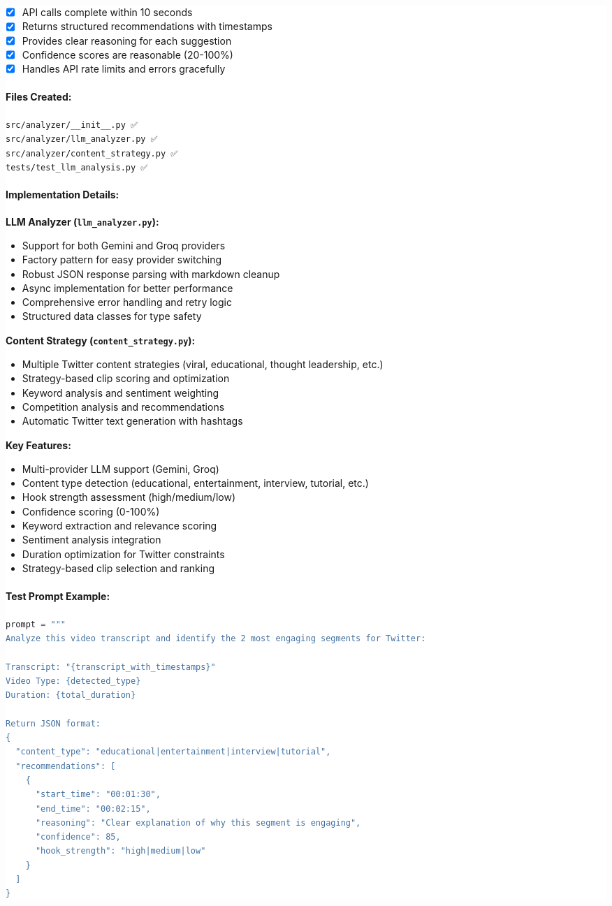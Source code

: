 -   [x] API calls complete within 10 seconds
-   [x] Returns structured recommendations with timestamps
-   [x] Provides clear reasoning for each suggestion
-   [x] Confidence scores are reasonable (20-100%)
-   [x] Handles API rate limits and errors gracefully

#### Files Created:

```
src/analyzer/__init__.py ✅
src/analyzer/llm_analyzer.py ✅
src/analyzer/content_strategy.py ✅
tests/test_llm_analysis.py ✅
```

#### Implementation Details:

**LLM Analyzer (`llm_analyzer.py`):**

-   Support for both Gemini and Groq providers
-   Factory pattern for easy provider switching
-   Robust JSON response parsing with markdown cleanup
-   Async implementation for better performance
-   Comprehensive error handling and retry logic
-   Structured data classes for type safety

**Content Strategy (`content_strategy.py`):**

-   Multiple Twitter content strategies (viral, educational, thought leadership, etc.)
-   Strategy-based clip scoring and optimization
-   Keyword analysis and sentiment weighting
-   Competition analysis and recommendations
-   Automatic Twitter text generation with hashtags

**Key Features:**

-   Multi-provider LLM support (Gemini, Groq)
-   Content type detection (educational, entertainment, interview, tutorial, etc.)
-   Hook strength assessment (high/medium/low)
-   Confidence scoring (0-100%)
-   Keyword extraction and relevance scoring
-   Sentiment analysis integration
-   Duration optimization for Twitter constraints
-   Strategy-based clip selection and ranking

#### Test Prompt Example:

```python
prompt = """
Analyze this video transcript and identify the 2 most engaging segments for Twitter:

Transcript: "{transcript_with_timestamps}"
Video Type: {detected_type}
Duration: {total_duration}

Return JSON format:
{
  "content_type": "educational|entertainment|interview|tutorial",
  "recommendations": [
    {
      "start_time": "00:01:30",
      "end_time": "00:02:15",
      "reasoning": "Clear explanation of why this segment is engaging",
      "confidence": 85,
      "hook_strength": "high|medium|low"
    }
  ]
}
```